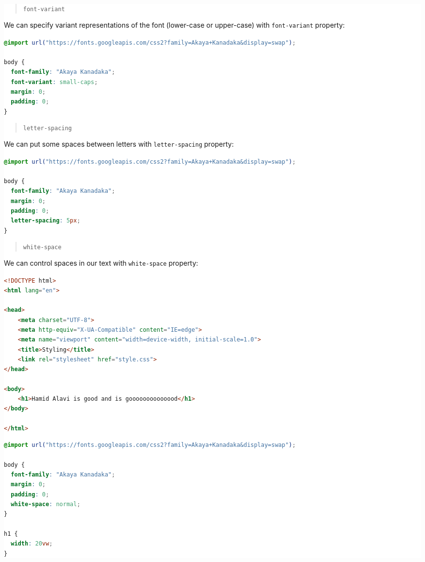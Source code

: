 > `font-variant`

We can specify variant representations of the font (lower-case or upper-case) with `font-variant` property:

```css
@import url("https://fonts.googleapis.com/css2?family=Akaya+Kanadaka&display=swap");

body {
  font-family: "Akaya Kanadaka";
  font-variant: small-caps;
  margin: 0;
  padding: 0;
}
```

> `letter-spacing`

We can put some spaces between letters with `letter-spacing` property:

```css
@import url("https://fonts.googleapis.com/css2?family=Akaya+Kanadaka&display=swap");

body {
  font-family: "Akaya Kanadaka";
  margin: 0;
  padding: 0;
  letter-spacing: 5px;
}
```

> `white-space`

We can control spaces in our text with `white-space` property:

```html
<!DOCTYPE html>
<html lang="en">

<head>
    <meta charset="UTF-8">
    <meta http-equiv="X-UA-Compatible" content="IE=edge">
    <meta name="viewport" content="width=device-width, initial-scale=1.0">
    <title>Styling</title>
    <link rel="stylesheet" href="style.css">
</head>

<body>
    <h1>Hamid Alavi is good and is goooooooooooood</h1>
</body>

</html>
```

```css
@import url("https://fonts.googleapis.com/css2?family=Akaya+Kanadaka&display=swap");

body {
  font-family: "Akaya Kanadaka";
  margin: 0;
  padding: 0;
  white-space: normal;
}

h1 {
  width: 20vw;
}
```
